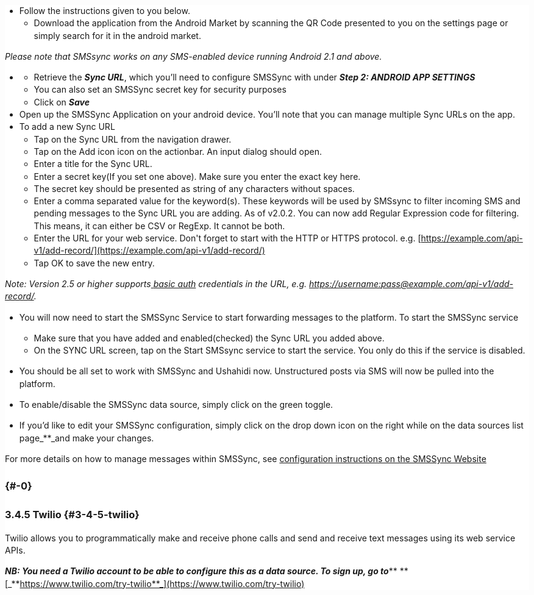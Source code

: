 * Follow the instructions given to you below.
  * Download the application from the Android Market by scanning the QR Code presented to you on the settings page or simply search for it in the android market.

_Please note that SMSsync works on any SMS-enabled device running Android 2.1 and above._

* * Retrieve the _**Sync URL**_, which you’ll need to configure SMSSync with under _**Step 2: ANDROID APP SETTINGS**_
  * You can also set an SMSSync secret key for security purposes
  * Click on _**Save**_
* Open up the SMSSync Application on your android device. You’ll note that you can manage multiple Sync URLs on the app.
* To add a new Sync URL
  * Tap on the Sync URL from the navigation drawer.
  * Tap on the Add icon icon on the actionbar. An input dialog should open.
  * Enter a title for the Sync URL.
  * Enter a secret key\(If you set one above\). Make sure you enter the exact key here.
  * The secret key should be presented as string of any characters without spaces.
  * Enter a comma separated value for the keyword\(s\). These keywords will be used by SMSsync to filter incoming SMS and pending messages to the Sync URL you are adding. As of v2.0.2. You can now add Regular Expression code for filtering. This means, it can either be CSV or RegExp. It cannot be both.
  * Enter the URL for your web service. Don't forget to start with the HTTP or HTTPS protocol. e.g. [https://example.com/api-v1/add-record/](https://example.com/api-v1/add-record/)
  * Tap OK to save the new entry.

_Note: Version 2.5 or higher supports_[ _basic auth_](http://en.wikipedia.org/wiki/Basic_access_authentication) _credentials in the URL, e.g. _[https://username:pass@example.com/api-v1/add-record/](https://username:pass@example.com/api-v1/add-record/)_._

* You will now need to start the SMSSync Service to start forwarding messages to the platform. To start the SMSSync service
  * Make sure that you have added and enabled\(checked\) the Sync URL you added above.
  * On the SYNC URL screen, tap on the Start SMSsync service to start the service. You only do this if the service is disabled.
* You should be all set to work with SMSSync and Ushahidi now. Unstructured posts via SMS will now be pulled into the platform.
* To enable/disable the SMSSync data source, simply click on the green toggle.

* If you’d like to edit your SMSSync configuration, simply click on the drop down icon on the right while on the data sources list page_\*\*_and make your changes.

For more details on how to manage messages within SMSSync, see [configuration instructions on the SMSSync Website](http://smssync.ushahidi.com/configure/)

### 

###  {#-0}

### 3.4.5 Twilio {#3-4-5-twilio}

Twilio allows you to programmatically make and receive phone calls and send and receive text messages using its web service APIs.

_**NB: You need a Twilio account to be able to configure this as a data source. To sign up, go to**_** **[_**https://www.twilio.com/try-twilio**_](https://www.twilio.com/try-twilio)

